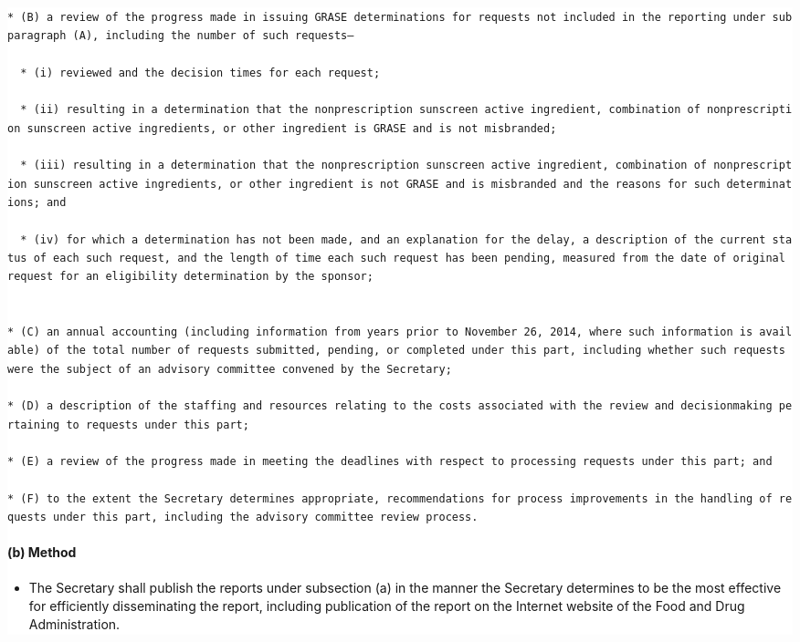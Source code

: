 
    * (B) a review of the progress made in issuing GRASE determinations for requests not included in the reporting under subparagraph (A), including the number of such requests—

      * (i) reviewed and the decision times for each request;

      * (ii) resulting in a determination that the nonprescription sunscreen active ingredient, combination of nonprescription sunscreen active ingredients, or other ingredient is GRASE and is not misbranded;

      * (iii) resulting in a determination that the nonprescription sunscreen active ingredient, combination of nonprescription sunscreen active ingredients, or other ingredient is not GRASE and is misbranded and the reasons for such determinations; and

      * (iv) for which a determination has not been made, and an explanation for the delay, a description of the current status of each such request, and the length of time each such request has been pending, measured from the date of original request for an eligibility determination by the sponsor;


    * (C) an annual accounting (including information from years prior to November 26, 2014, where such information is available) of the total number of requests submitted, pending, or completed under this part, including whether such requests were the subject of an advisory committee convened by the Secretary;

    * (D) a description of the staffing and resources relating to the costs associated with the review and decisionmaking pertaining to requests under this part;

    * (E) a review of the progress made in meeting the deadlines with respect to processing requests under this part; and

    * (F) to the extent the Secretary determines appropriate, recommendations for process improvements in the handling of requests under this part, including the advisory committee review process.

#### (b) Method
* The Secretary shall publish the reports under subsection (a) in the manner the Secretary determines to be the most effective for efficiently disseminating the report, including publication of the report on the Internet website of the Food and Drug Administration.
